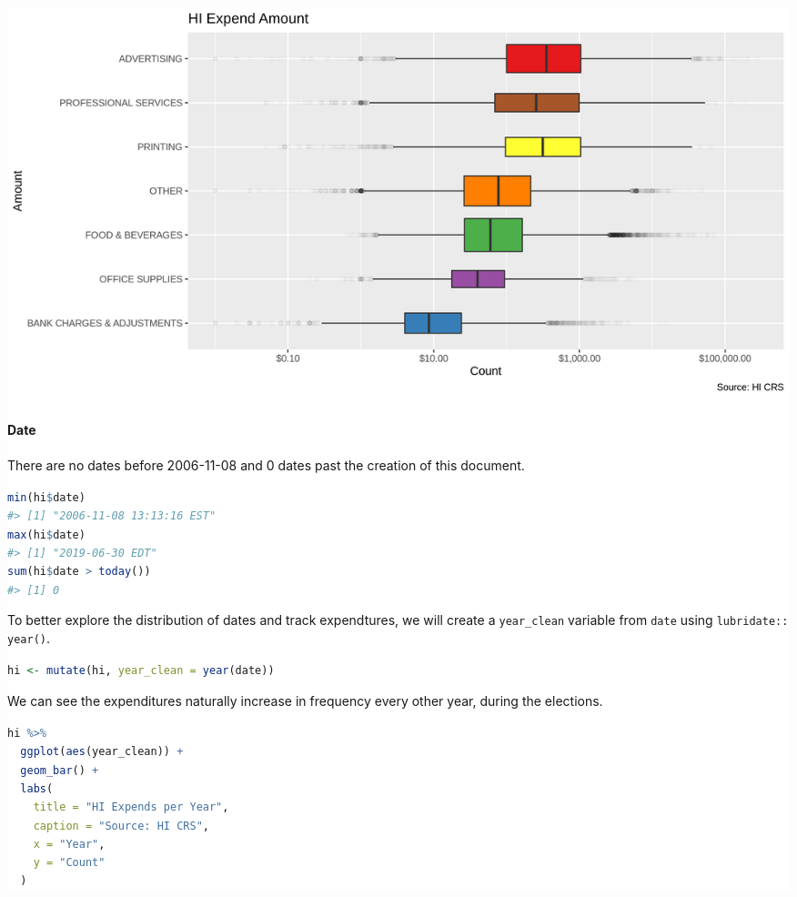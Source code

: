 ![](../plots/amount_cat_box-1.png)

#### Date

There are no dates before 2006-11-08 and 0 dates past the creation of
this document.

``` r
min(hi$date)
#> [1] "2006-11-08 13:13:16 EST"
max(hi$date)
#> [1] "2019-06-30 EDT"
sum(hi$date > today())
#> [1] 0
```

To better explore the distribution of dates and track expendtures, we
will create a `year_clean` variable from `date` using
`lubridate::year()`.

``` r
hi <- mutate(hi, year_clean = year(date))
```

We can see the expenditures naturally increase in frequency every other
year, during the elections.

``` r
hi %>%
  ggplot(aes(year_clean)) +
  geom_bar() +
  labs(
    title = "HI Expends per Year",
    caption = "Source: HI CRS",
    x = "Year",
    y = "Count"
  )
```
